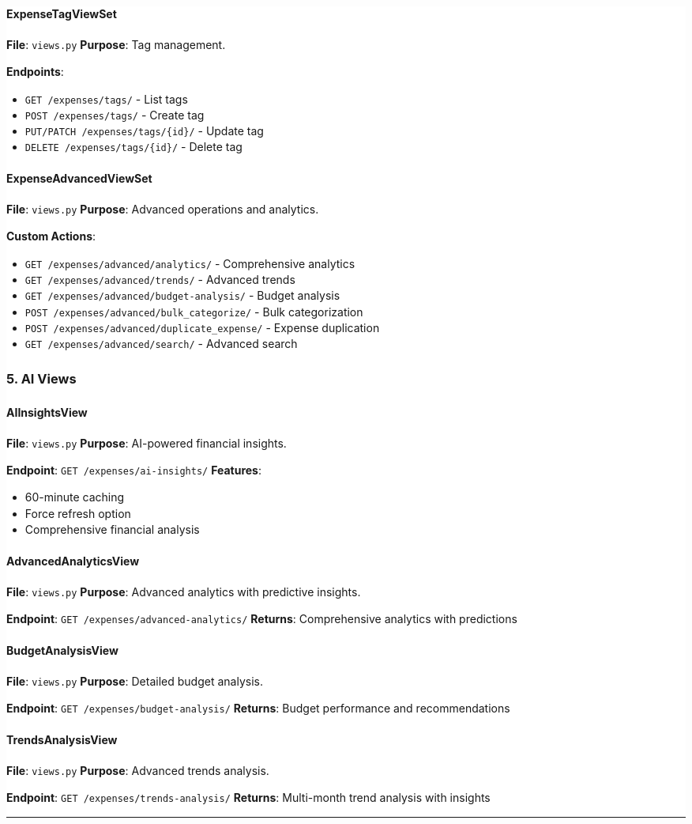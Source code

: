 #### ExpenseTagViewSet
**File**: `views.py`
**Purpose**: Tag management.

**Endpoints**:
- `GET /expenses/tags/` - List tags
- `POST /expenses/tags/` - Create tag
- `PUT/PATCH /expenses/tags/{id}/` - Update tag
- `DELETE /expenses/tags/{id}/` - Delete tag

#### ExpenseAdvancedViewSet
**File**: `views.py`
**Purpose**: Advanced operations and analytics.

**Custom Actions**:
- `GET /expenses/advanced/analytics/` - Comprehensive analytics
- `GET /expenses/advanced/trends/` - Advanced trends
- `GET /expenses/advanced/budget-analysis/` - Budget analysis
- `POST /expenses/advanced/bulk_categorize/` - Bulk categorization
- `POST /expenses/advanced/duplicate_expense/` - Expense duplication
- `GET /expenses/advanced/search/` - Advanced search

### 5. AI Views

#### AIInsightsView
**File**: `views.py`
**Purpose**: AI-powered financial insights.

**Endpoint**: `GET /expenses/ai-insights/`
**Features**:
- 60-minute caching
- Force refresh option
- Comprehensive financial analysis

#### AdvancedAnalyticsView
**File**: `views.py`
**Purpose**: Advanced analytics with predictive insights.

**Endpoint**: `GET /expenses/advanced-analytics/`
**Returns**: Comprehensive analytics with predictions

#### BudgetAnalysisView
**File**: `views.py`
**Purpose**: Detailed budget analysis.

**Endpoint**: `GET /expenses/budget-analysis/`
**Returns**: Budget performance and recommendations

#### TrendsAnalysisView
**File**: `views.py`
**Purpose**: Advanced trends analysis.

**Endpoint**: `GET /expenses/trends-analysis/`
**Returns**: Multi-month trend analysis with insights

---
